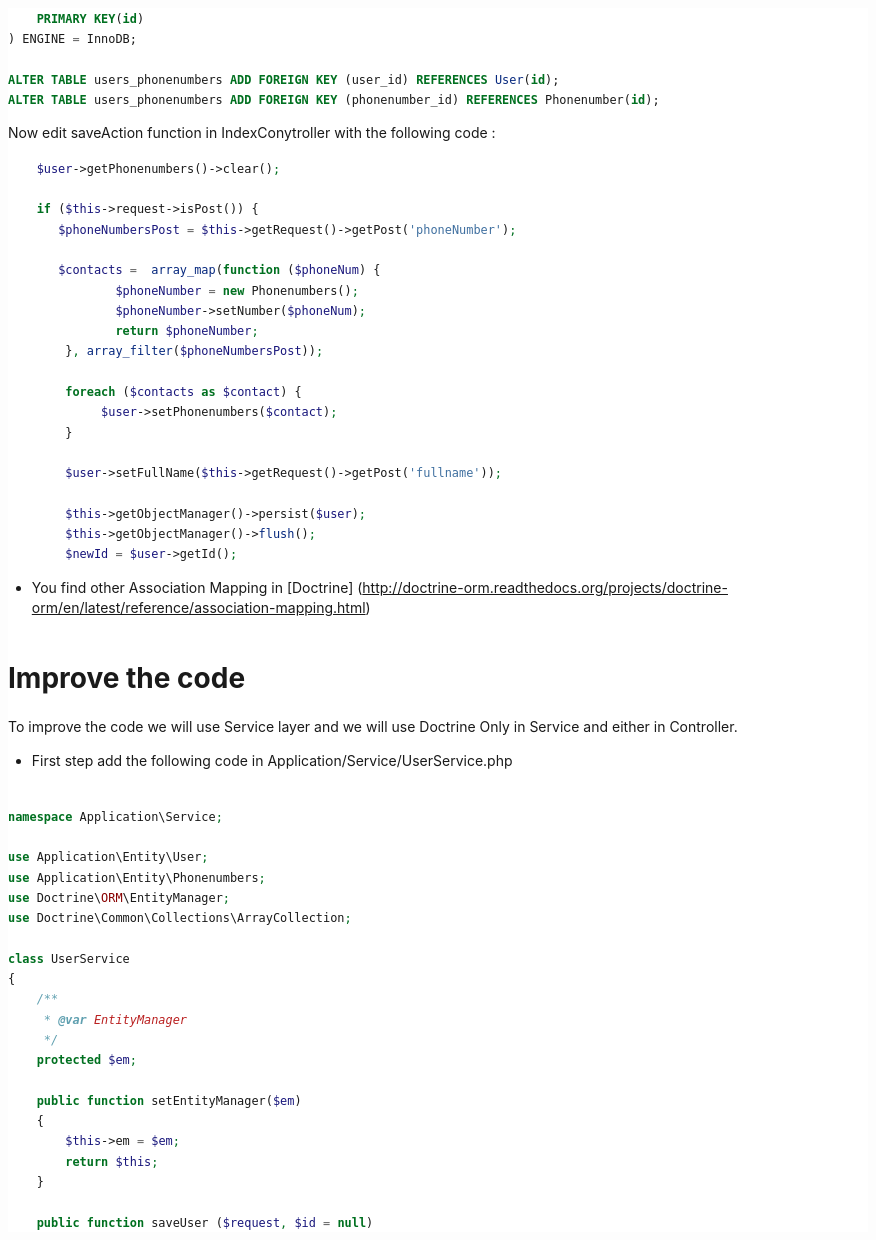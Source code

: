 ```sql
    PRIMARY KEY(id)
) ENGINE = InnoDB;

ALTER TABLE users_phonenumbers ADD FOREIGN KEY (user_id) REFERENCES User(id);
ALTER TABLE users_phonenumbers ADD FOREIGN KEY (phonenumber_id) REFERENCES Phonenumber(id);
```

Now edit saveAction function in IndexConytroller with the following code : 

```php
 	$user->getPhonenumbers()->clear();
        
	if ($this->request->isPost()) {
	   $phoneNumbersPost = $this->getRequest()->getPost('phoneNumber');
	    
	   $contacts =  array_map(function ($phoneNum) {
	           $phoneNumber = new Phonenumbers();
	           $phoneNumber->setNumber($phoneNum);
	           return $phoneNumber;
	    }, array_filter($phoneNumbersPost));
	   
	    foreach ($contacts as $contact) {
	         $user->setPhonenumbers($contact);
	    }
	    
	    $user->setFullName($this->getRequest()->getPost('fullname'));
	
	    $this->getObjectManager()->persist($user);
	    $this->getObjectManager()->flush();
	    $newId = $user->getId();
```

- You find other Association Mapping in [Doctrine] (http://doctrine-orm.readthedocs.org/projects/doctrine-orm/en/latest/reference/association-mapping.html)

# Improve the code 

To improve the code we will use Service layer and we will use Doctrine Only in Service and either in Controller.

- First step add the following code in Application/Service/UserService.php

```php

namespace Application\Service;

use Application\Entity\User;
use Application\Entity\Phonenumbers;
use Doctrine\ORM\EntityManager;
use Doctrine\Common\Collections\ArrayCollection;

class UserService
{
    /**
     * @var EntityManager
     */
    protected $em;
    
    public function setEntityManager($em) 
    {
        $this->em = $em;
        return $this;
    }
    
    public function saveUser ($request, $id = null)
```